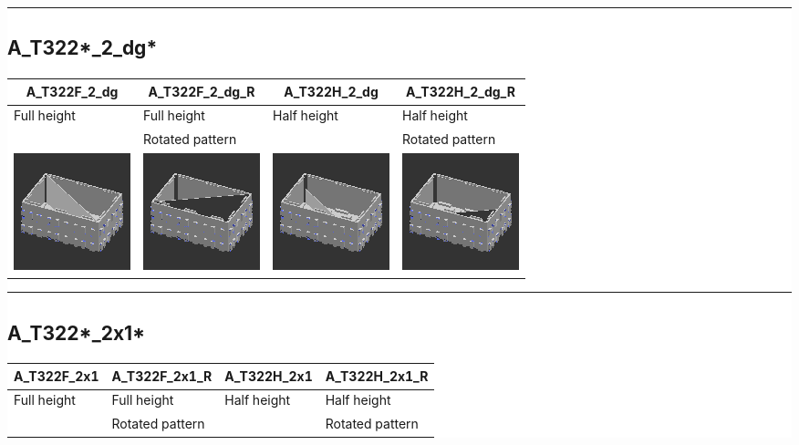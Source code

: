 
---
## A_T322*_2_dg*
| **A_T322F_2_dg** | **A_T322F_2_dg_R** | **A_T322H_2_dg** | **A_T322H_2_dg_R** | 
| --- | --- | --- | --- | 
| Full height | Full height | Half height | Half height | 
|  | Rotated pattern |  | Rotated pattern | 
| ![preview](png/A_T322F_2_dg.png) | ![preview](png/A_T322F_2_dg_R.png) | ![preview](png/A_T322H_2_dg.png) | ![preview](png/A_T322H_2_dg_R.png) | 


---
## A_T322*_2x1*
| **A_T322F_2x1** | **A_T322F_2x1_R** | **A_T322H_2x1** | **A_T322H_2x1_R** | 
| --- | --- | --- | --- | 
| Full height | Full height | Half height | Half height | 
|  | Rotated pattern |  | Rotated pattern | 